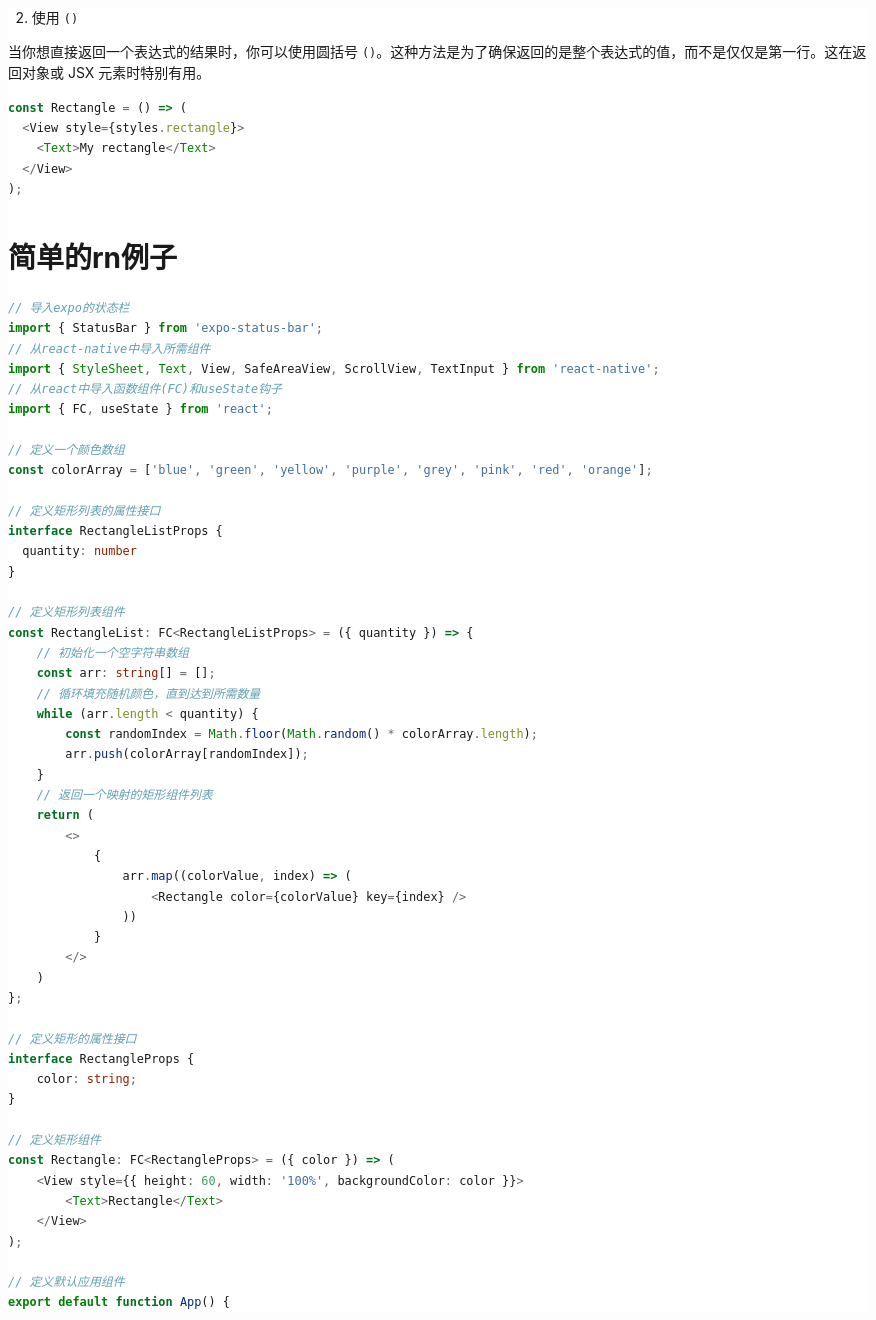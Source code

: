 2. 使用 `()`

当你想直接返回一个表达式的结果时，你可以使用圆括号 `()`。这种方法是为了确保返回的是整个表达式的值，而不是仅仅是第一行。这在返回对象或 JSX 元素时特别有用。

```javascript
const Rectangle = () => (
  <View style={styles.rectangle}>
    <Text>My rectangle</Text>
  </View>
);
```
# 简单的rn例子

```typescript
// 导入expo的状态栏
import { StatusBar } from 'expo-status-bar';
// 从react-native中导入所需组件
import { StyleSheet, Text, View, SafeAreaView, ScrollView, TextInput } from 'react-native';
// 从react中导入函数组件(FC)和useState钩子
import { FC, useState } from 'react';

// 定义一个颜色数组
const colorArray = ['blue', 'green', 'yellow', 'purple', 'grey', 'pink', 'red', 'orange'];

// 定义矩形列表的属性接口
interface RectangleListProps {
  quantity: number
}

// 定义矩形列表组件
const RectangleList: FC<RectangleListProps> = ({ quantity }) => {
    // 初始化一个空字符串数组
    const arr: string[] = [];
    // 循环填充随机颜色，直到达到所需数量
    while (arr.length < quantity) {
        const randomIndex = Math.floor(Math.random() * colorArray.length);
        arr.push(colorArray[randomIndex]);
    }
    // 返回一个映射的矩形组件列表
    return (
        <>
            {
                arr.map((colorValue, index) => (
                    <Rectangle color={colorValue} key={index} />
                ))
            }
        </>
    )
};

// 定义矩形的属性接口
interface RectangleProps {
    color: string;
}

// 定义矩形组件
const Rectangle: FC<RectangleProps> = ({ color }) => (
    <View style={{ height: 60, width: '100%', backgroundColor: color }}>
        <Text>Rectangle</Text>
    </View>
);

// 定义默认应用组件
export default function App() {
```